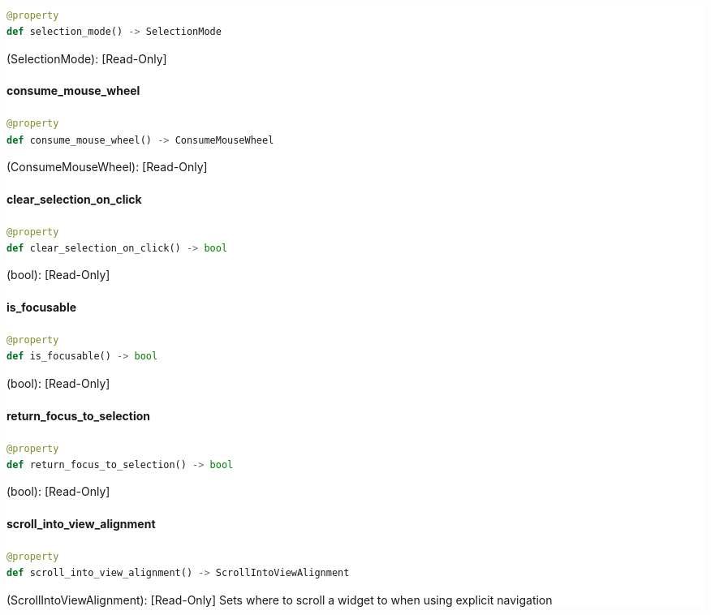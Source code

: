 ```python
@property
def selection_mode() -> SelectionMode
```

(SelectionMode):  [Read-Only]

<a id="unreal.ListView.consume_mouse_wheel"></a>

#### consume_mouse_wheel

```python
@property
def consume_mouse_wheel() -> ConsumeMouseWheel
```

(ConsumeMouseWheel):  [Read-Only]

<a id="unreal.ListView.clear_selection_on_click"></a>

#### clear_selection_on_click

```python
@property
def clear_selection_on_click() -> bool
```

(bool):  [Read-Only]

<a id="unreal.ListView.is_focusable"></a>

#### is_focusable

```python
@property
def is_focusable() -> bool
```

(bool):  [Read-Only]

<a id="unreal.ListView.return_focus_to_selection"></a>

#### return_focus_to_selection

```python
@property
def return_focus_to_selection() -> bool
```

(bool):  [Read-Only]

<a id="unreal.ListView.scroll_into_view_alignment"></a>

#### scroll_into_view_alignment

```python
@property
def scroll_into_view_alignment() -> ScrollIntoViewAlignment
```

(ScrollIntoViewAlignment):  [Read-Only] Sets where to scroll a widget to when using explicit navigation

